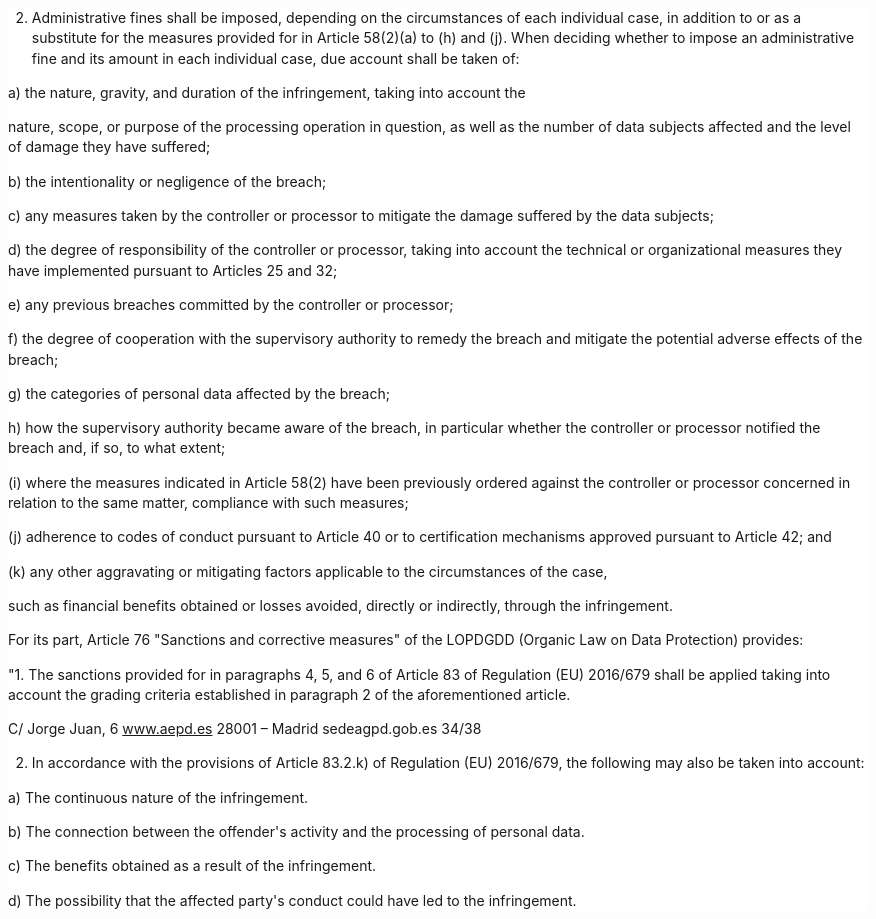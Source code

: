 2. Administrative fines shall be imposed, depending on the circumstances of each individual case, in addition to or as a substitute for the measures provided for in Article 58(2)(a) to (h) and (j). When deciding whether to impose an administrative fine and its amount in each individual case, due account shall be taken of:

a) the nature, gravity, and duration of the infringement, taking into account the

nature, scope, or purpose of the processing operation in question, as well as the number of data subjects affected and the level of damage they have suffered;

b) the intentionality or negligence of the breach;

c) any measures taken by the controller or processor to mitigate the damage suffered by the data subjects;

d) the degree of responsibility of the controller or processor, taking into account the technical or organizational measures they have implemented pursuant to Articles 25 and 32;

e) any previous breaches committed by the controller or processor;

f) the degree of cooperation with the supervisory authority to remedy the breach and mitigate the potential adverse effects of the breach;

g) the categories of personal data affected by the breach;

h) how the supervisory authority became aware of the breach, in particular whether the controller or processor notified the breach and, if so, to what extent;

(i) where the measures indicated in Article 58(2) have been previously ordered against the controller or processor concerned in relation to the same matter, compliance with such measures;

(j) adherence to codes of conduct pursuant to Article 40 or to certification mechanisms approved pursuant to Article 42; and

(k) any other aggravating or mitigating factors applicable to the circumstances of the case,

such as financial benefits obtained or losses avoided, directly or indirectly, through the infringement.

For its part, Article 76 "Sanctions and corrective measures" of the LOPDGDD (Organic Law on Data Protection)
provides:

"1. The sanctions provided for in paragraphs 4, 5, and 6 of Article 83 of Regulation (EU) 2016/679 shall be applied taking into account the grading criteria established in paragraph 2 of the aforementioned article.

C/ Jorge Juan, 6 www.aepd.es
28001 – Madrid sedeagpd.gob.es 34/38

2. In accordance with the provisions of Article 83.2.k) of Regulation (EU) 2016/679, the following may also be taken into account:

a) The continuous nature of the infringement.

b) The connection between the offender's activity and the processing of personal data.

c) The benefits obtained as a result of the infringement.

d) The possibility that the affected party's conduct could have led to the infringement.
